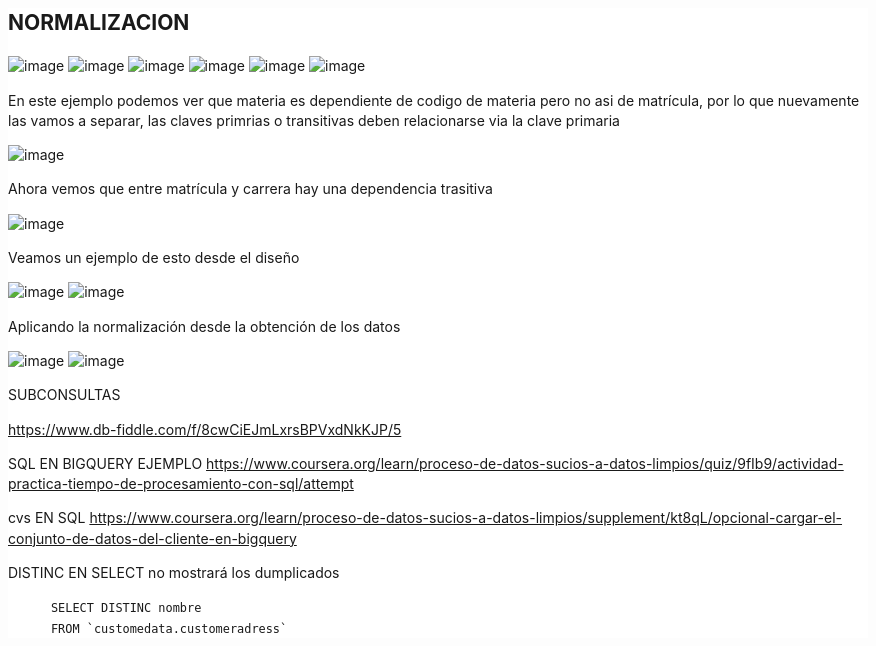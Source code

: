 ## NORMALIZACION
<img width="877" alt="image" src="https://user-images.githubusercontent.com/91554777/171753546-32fdaccc-b2a4-454b-8cf5-53e3543bfb4a.png">

<img width="381" alt="image" src="https://user-images.githubusercontent.com/91554777/171753651-41b85b33-8177-431d-a276-89c404f61806.png">

<img width="935" alt="image" src="https://user-images.githubusercontent.com/91554777/171761719-91d1ed6c-8efb-47d5-8b9e-18afe0630845.png">

<img width="937" alt="image" src="https://user-images.githubusercontent.com/91554777/171761682-8856b912-2712-4cd7-b08e-ece880fbf485.png">

<img width="795" alt="image" src="https://user-images.githubusercontent.com/91554777/171754033-ecc2e216-4bbe-4de1-9acb-a54b2d205676.png">

<img width="909" alt="image" src="https://user-images.githubusercontent.com/91554777/171761939-3c3267c7-1e9a-451d-b967-3c011bee3616.png">

En este ejemplo podemos ver que materia es dependiente de codigo de materia pero no asi de matrícula, por lo que nuevamente las vamos a separar, las claves primrias o transitivas deben relacionarse via la clave primaria

<img width="849" alt="image" src="https://user-images.githubusercontent.com/91554777/171755375-fc91c000-945e-48ad-943f-b0f57c2076ac.png">

Ahora vemos que entre matrícula y carrera hay una dependencia trasitiva

<img width="867" alt="image" src="https://user-images.githubusercontent.com/91554777/171763112-e44668d6-b93c-4f5e-9b93-3ffc4df886b0.png">

Veamos un ejemplo de esto desde el diseño

<img width="749" alt="image" src="https://user-images.githubusercontent.com/91554777/171762642-5ddfa1f4-8942-4057-9019-524890e1f425.png">

<img width="483" alt="image" src="https://user-images.githubusercontent.com/91554777/171762716-ddd2f8cb-eacc-4946-9669-6f3489c66ea6.png">

Aplicando la normalización desde la obtención de los datos

<img width="754" alt="image" src="https://user-images.githubusercontent.com/91554777/171762837-f3c83fef-7b36-4543-94db-c7e2613d4945.png">

<img width="922" alt="image" src="https://user-images.githubusercontent.com/91554777/171759077-55f0e7fd-52eb-4850-8023-162f125790df.png">


SUBCONSULTAS

https://www.db-fiddle.com/f/8cwCiEJmLxrsBPVxdNkKJP/5

SQL EN BIGQUERY EJEMPLO
https://www.coursera.org/learn/proceso-de-datos-sucios-a-datos-limpios/quiz/9fIb9/actividad-practica-tiempo-de-procesamiento-con-sql/attempt

cvs EN SQL 
https://www.coursera.org/learn/proceso-de-datos-sucios-a-datos-limpios/supplement/kt8qL/opcional-cargar-el-conjunto-de-datos-del-cliente-en-bigquery

DISTINC EN SELECT no mostrará los dumplicados

          SELECT DISTINC nombre
          FROM `customedata.customeradress`
          